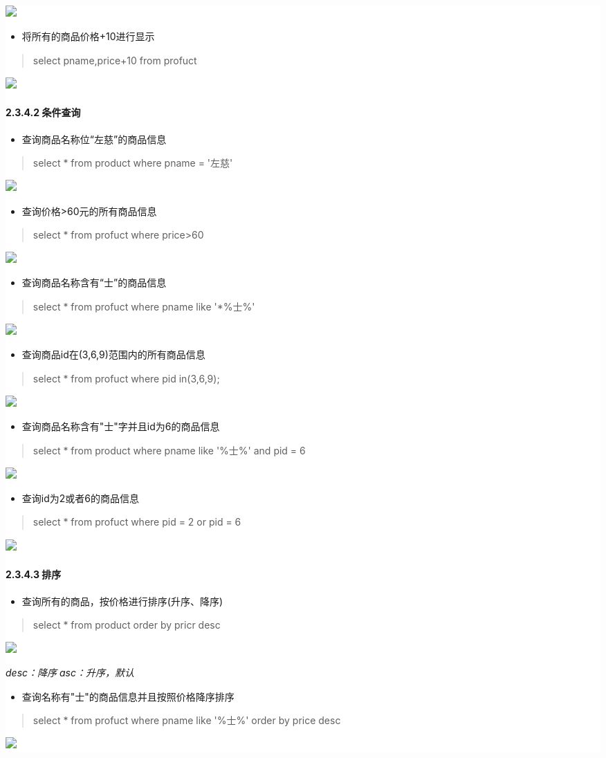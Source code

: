 ![](http://ovoxjpcrm.bkt.clouddn.com/342ef5eac4ab4940b80ff92f5ed8d61c.png)

- 将所有的商品价格+10进行显示
> select pname,price+10 from profuct

![](http://ovoxjpcrm.bkt.clouddn.com/2f01670c59a781b02bd0b75dbccc7999.png)

#### 2.3.4.2 条件查询

- 查询商品名称位“左慈”的商品信息
> select * from product where pname = '左慈'

![](http://ovoxjpcrm.bkt.clouddn.com/744a19a855c7912f5385a1a32ba7a26a.png)


- 查询价格>60元的所有商品信息
> select * from profuct where price>60

![](http://ovoxjpcrm.bkt.clouddn.com/2abef2e2f12ea57e388de6581428f751.png)

- 查询商品名称含有“士”的商品信息
> select * from profuct where pname like '*%士%'

![](http://ovoxjpcrm.bkt.clouddn.com/8e9390da30d13f4494b7d7ddc848729d.png)


- 查询商品id在(3,6,9)范围内的所有商品信息
> select * from profuct where pid in(3,6,9);

![](http://ovoxjpcrm.bkt.clouddn.com/6ed2e7c492fe0fd5de5f564e368393e3.png)

- 查询商品名称含有"士"字并且id为6的商品信息
> select * from product where pname like '%士%' and pid = 6

![](http://ovoxjpcrm.bkt.clouddn.com/127e997cc9d8bbdce4029ac23136e1da.png)

- 查询id为2或者6的商品信息
> select * from profuct where pid = 2 or pid = 6

![](http://ovoxjpcrm.bkt.clouddn.com/cf97bdf8abd135380f87c6cbfa5a7331.png)


#### 2.3.4.3 排序

- 查询所有的商品，按价格进行排序(升序、降序)
> select * from product order by pricr desc

![](http://ovoxjpcrm.bkt.clouddn.com/fe8f800e4e49957852bb784a02696ac3.png)

*desc：降序*
*asc：升序，默认*

- 查询名称有"士"的商品信息并且按照价格降序排序
> select * from profuct where pname like '%士%' order by price desc

![](http://ovoxjpcrm.bkt.clouddn.com/4ab86168165b74d5340f26667f41879f.png)
